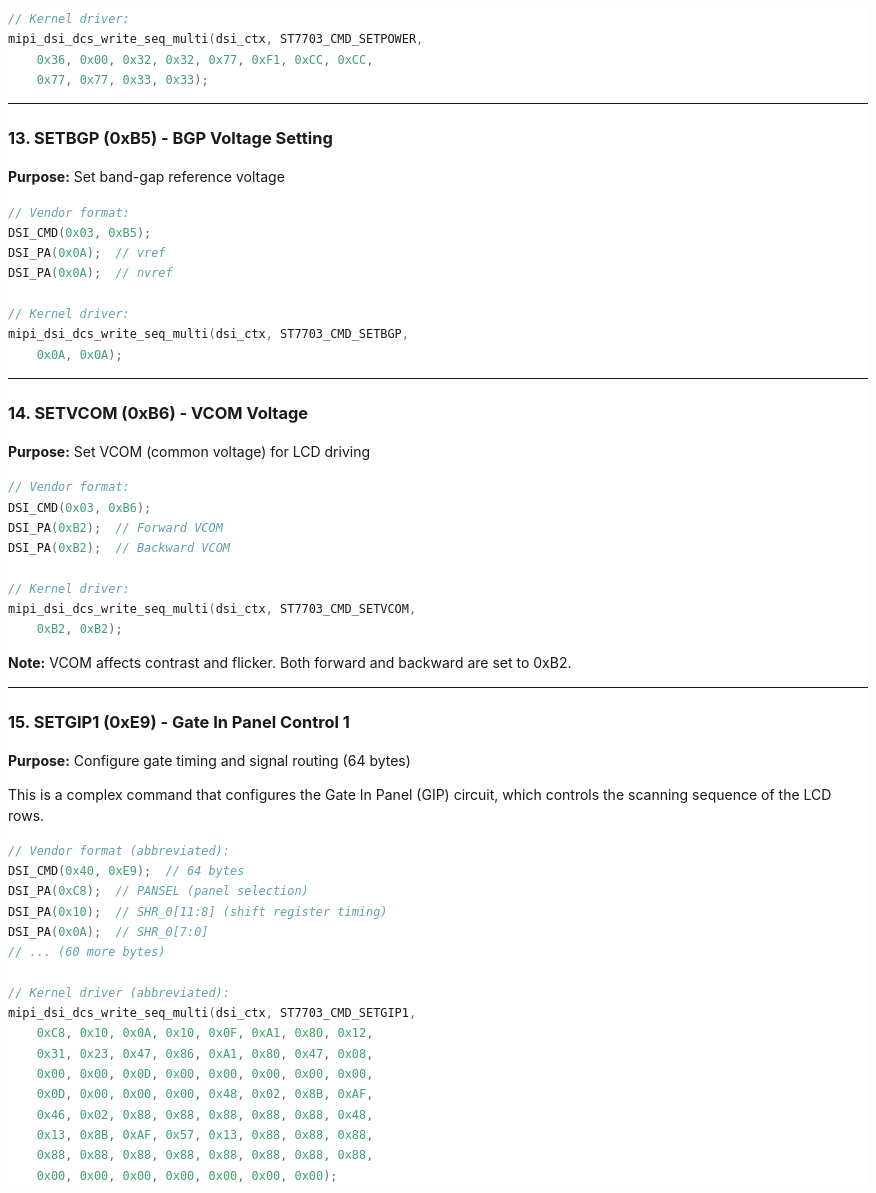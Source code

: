 ```c
// Kernel driver:
mipi_dsi_dcs_write_seq_multi(dsi_ctx, ST7703_CMD_SETPOWER,
    0x36, 0x00, 0x32, 0x32, 0x77, 0xF1, 0xCC, 0xCC,
    0x77, 0x77, 0x33, 0x33);
```

---

### 13. SETBGP (0xB5) - BGP Voltage Setting
**Purpose:** Set band-gap reference voltage

```c
// Vendor format:
DSI_CMD(0x03, 0xB5);
DSI_PA(0x0A);  // vref
DSI_PA(0x0A);  // nvref

// Kernel driver:
mipi_dsi_dcs_write_seq_multi(dsi_ctx, ST7703_CMD_SETBGP,
    0x0A, 0x0A);
```

---

### 14. SETVCOM (0xB6) - VCOM Voltage
**Purpose:** Set VCOM (common voltage) for LCD driving

```c
// Vendor format:
DSI_CMD(0x03, 0xB6);
DSI_PA(0xB2);  // Forward VCOM
DSI_PA(0xB2);  // Backward VCOM

// Kernel driver:
mipi_dsi_dcs_write_seq_multi(dsi_ctx, ST7703_CMD_SETVCOM,
    0xB2, 0xB2);
```

**Note:** VCOM affects contrast and flicker. Both forward and backward are set to 0xB2.

---

### 15. SETGIP1 (0xE9) - Gate In Panel Control 1
**Purpose:** Configure gate timing and signal routing (64 bytes)

This is a complex command that configures the Gate In Panel (GIP) circuit, which controls the scanning sequence of the LCD rows.

```c
// Vendor format (abbreviated):
DSI_CMD(0x40, 0xE9);  // 64 bytes
DSI_PA(0xC8);  // PANSEL (panel selection)
DSI_PA(0x10);  // SHR_0[11:8] (shift register timing)
DSI_PA(0x0A);  // SHR_0[7:0]
// ... (60 more bytes)

// Kernel driver (abbreviated):
mipi_dsi_dcs_write_seq_multi(dsi_ctx, ST7703_CMD_SETGIP1,
    0xC8, 0x10, 0x0A, 0x10, 0x0F, 0xA1, 0x80, 0x12,
    0x31, 0x23, 0x47, 0x86, 0xA1, 0x80, 0x47, 0x08,
    0x00, 0x00, 0x0D, 0x00, 0x00, 0x00, 0x00, 0x00,
    0x0D, 0x00, 0x00, 0x00, 0x48, 0x02, 0x8B, 0xAF,
    0x46, 0x02, 0x88, 0x88, 0x88, 0x88, 0x88, 0x48,
    0x13, 0x8B, 0xAF, 0x57, 0x13, 0x88, 0x88, 0x88,
    0x88, 0x88, 0x88, 0x88, 0x88, 0x88, 0x88, 0x88,
    0x00, 0x00, 0x00, 0x00, 0x00, 0x00, 0x00);
```